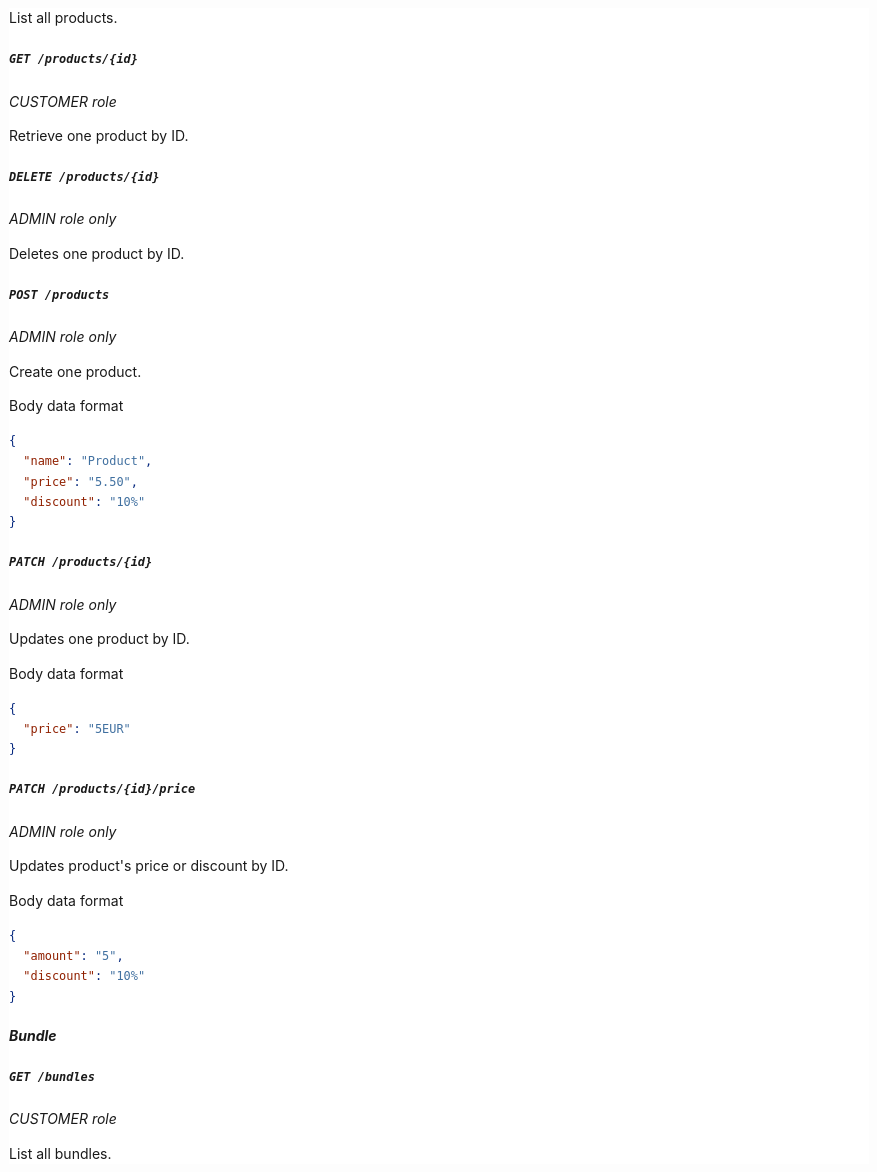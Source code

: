 List all products.

##### `GET /products/{id}`
*CUSTOMER role*

Retrieve one product by ID.

##### `DELETE /products/{id}`
*ADMIN role only*

Deletes one product by ID.

##### `POST /products`
*ADMIN role only*

Create one product.

Body data format
```json
{
  "name": "Product",
  "price": "5.50",
  "discount": "10%"
}
```

##### `PATCH /products/{id}`
*ADMIN role only*

Updates one product by ID.

Body data format
```json
{
  "price": "5EUR"
}
```

##### `PATCH /products/{id}/price`
*ADMIN role only*

Updates product's price or discount by ID.

Body data format
```json
{
  "amount": "5",
  "discount": "10%"
}
```

#### _Bundle_

##### `GET /bundles`
*CUSTOMER role*

List all bundles.
